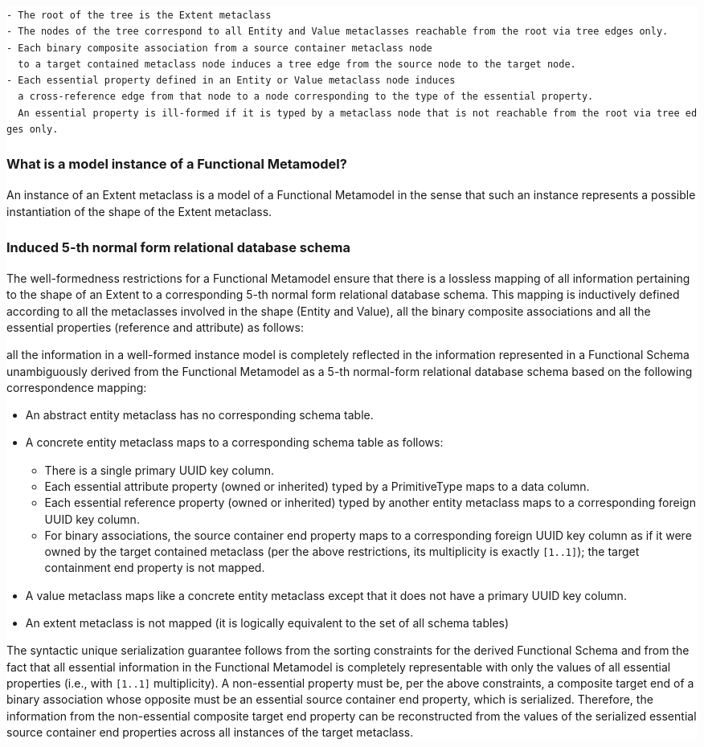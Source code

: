   	- The root of the tree is the Extent metaclass
  	- The nodes of the tree correspond to all Entity and Value metaclasses reachable from the root via tree edges only.
  	- Each binary composite association from a source container metaclass node 
  	  to a target contained metaclass node induces a tree edge from the source node to the target node.
  	- Each essential property defined in an Entity or Value metaclass node induces 
  	  a cross-reference edge from that node to a node corresponding to the type of the essential property.
  	  An essential property is ill-formed if it is typed by a metaclass node that is not reachable from the root via tree edges only.
  
### What is a model instance of a Functional Metamodel?

An instance of an Extent metaclass is a model of a Functional Metamodel in the sense that such an instance
represents a possible instantiation of the shape of the Extent metaclass.

### Induced 5-th normal form relational database schema

The well-formedness restrictions for a Functional Metamodel ensure that there is a lossless mapping of all information
pertaining to the shape of an Extent to a corresponding 5-th normal form relational database schema.
This mapping is inductively defined according to all the metaclasses involved in the shape (Entity and Value),
all the binary composite associations and all the essential properties (reference and attribute) as follows:

all the information in a well-formed instance model
is completely reflected in the information represented in a Functional Schema unambiguously derived from the Functional Metamodel
as a 5-th normal-form relational database schema based on the following correspondence mapping:

- An abstract entity metaclass has no corresponding schema table.
- A concrete entity metaclass maps to a corresponding schema table as follows:

  - There is a single primary UUID key column.
  - Each essential attribute property (owned or inherited) typed by a PrimitiveType maps to a data column.
  - Each essential reference property (owned or inherited) typed by another entity metaclass maps to a corresponding foreign UUID key column.
  - For binary associations, the source container end property maps to a corresponding foreign UUID key column as if it were owned by the target contained metaclass
    (per the above restrictions, its multiplicity is exactly `[1..1]`); the target containment end property is not mapped.
    
- A value metaclass maps like a concrete entity metaclass except that it does not have a primary UUID key column. 

- An extent metaclass is not mapped (it is logically equivalent to the set of all schema tables)

The syntactic unique serialization guarantee follows from the sorting constraints for
the derived Functional Schema and from the fact that all essential information in the Functional Metamodel
is completely representable with only the values of all essential properties (i.e., with `[1..1]` multiplicity).
A non-essential property must be, per the above constraints, a composite target end of a binary association
whose opposite must be an essential source container end property, which is serialized. Therefore, the information
from the non-essential composite target end property can be reconstructed from the values of the serialized
essential source container end properties across all instances of the target metaclass.
